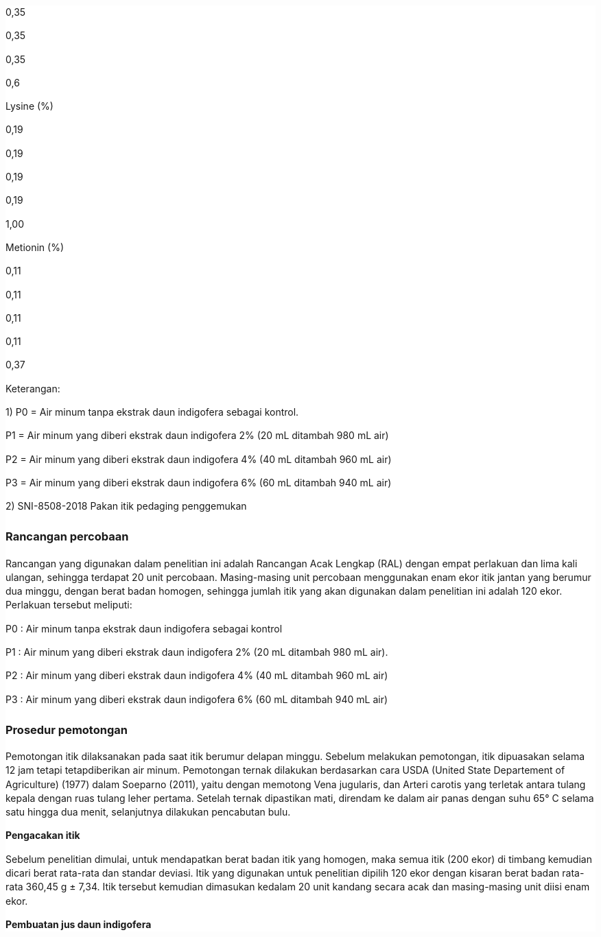 <p><span class="font8">0,35</span></p></td><td style="vertical-align:bottom;">
<p><span class="font8">0,35</span></p></td><td style="vertical-align:bottom;">
<p><span class="font8">0,35</span></p></td><td style="vertical-align:bottom;">
<p><span class="font8">0,6</span></p></td></tr>
<tr><td style="vertical-align:bottom;">
<p><span class="font8">Lysine (%)</span></p></td><td style="vertical-align:bottom;">
<p><span class="font8">0,19</span></p></td><td style="vertical-align:bottom;">
<p><span class="font8">0,19</span></p></td><td style="vertical-align:bottom;">
<p><span class="font8">0,19</span></p></td><td style="vertical-align:bottom;">
<p><span class="font8">0,19</span></p></td><td style="vertical-align:bottom;">
<p><span class="font8">1,00</span></p></td></tr>
<tr><td style="vertical-align:top;">
<p><span class="font8">Metionin (%)</span></p></td><td style="vertical-align:top;">
<p><span class="font8">0,11</span></p></td><td style="vertical-align:top;">
<p><span class="font8">0,11</span></p></td><td style="vertical-align:top;">
<p><span class="font8">0,11</span></p></td><td style="vertical-align:top;">
<p><span class="font8">0,11</span></p></td><td style="vertical-align:top;">
<p><span class="font8">0,37</span></p></td></tr>
</table>
<p><span class="font8">Keterangan:</span></p>
<p><span class="font5">1) </span><span class="font7">P0 = Air minum tanpa ekstrak daun indigofera sebagai kontrol.</span></p>
<p><span class="font7">P1 = Air minum yang diberi ekstrak daun indigofera 2% (20 mL ditambah 980 mL air)</span></p>
<p><span class="font7">P2 = Air minum yang diberi ekstrak daun indigofera 4% (40 mL ditambah 960 mL air)</span></p>
<p><span class="font7">P3 = Air minum yang diberi ekstrak daun indigofera 6% (60 mL ditambah 940 mL air)</span></p>
<p><span class="font5">2) </span><span class="font7">SNI-8508-2018 Pakan itik pedaging penggemukan</span></p>
<h3><a name="bookmark25"></a><span class="font9" style="font-weight:bold;"><a name="bookmark26"></a>Rancangan percobaan</span></h3>
<p><span class="font9">Rancangan yang digunakan dalam penelitian ini adalah Rancangan Acak Lengkap (RAL) dengan empat perlakuan dan lima kali ulangan, sehingga terdapat 20 unit percobaan. Masing-masing unit percobaan menggunakan enam ekor itik jantan yang berumur dua minggu, dengan berat badan homogen, sehingga jumlah itik yang akan digunakan dalam penelitian ini adalah 120 ekor. Perlakuan tersebut meliputi:</span></p>
<p><span class="font9">P0 : Air minum tanpa ekstrak daun indigofera sebagai kontrol</span></p>
<p><span class="font9">P1 : Air minum yang diberi ekstrak daun indigofera 2% (20 mL ditambah 980 mL air).</span></p>
<p><span class="font9">P2 : Air minum yang diberi ekstrak daun indigofera 4% (40 mL ditambah 960 mL air)</span></p>
<p><span class="font9">P3 : Air minum yang diberi ekstrak daun indigofera 6% (60 mL ditambah 940 mL air)</span></p>
<h3><a name="bookmark27"></a><span class="font9" style="font-weight:bold;"><a name="bookmark28"></a>Prosedur pemotongan</span></h3>
<p><span class="font9">Pemotongan itik dilaksanakan pada saat itik berumur delapan minggu. Sebelum melakukan pemotongan, itik dipuasakan selama 12 jam tetapi tetapdiberikan air minum. Pemotongan ternak dilakukan berdasarkan cara USDA (United State Departement of Agriculture) (1977) dalam Soeparno (2011), yaitu dengan memotong Vena jugularis, dan Arteri carotis yang terletak antara tulang kepala dengan ruas tulang leher pertama. Setelah ternak dipastikan mati, direndam ke dalam air panas dengan suhu 65° C selama satu hingga dua menit, selanjutnya dilakukan pencabutan bulu.</span></p>
<p><span class="font9" style="font-weight:bold;">Pengacakan itik</span></p>
<p><span class="font9">Sebelum penelitian dimulai, untuk mendapatkan berat badan itik yang homogen, maka semua itik (200 ekor) di timbang kemudian dicari berat rata-rata dan standar deviasi. Itik yang digunakan untuk penelitian dipilih 120 ekor dengan kisaran berat badan rata-rata 360,45 g ± 7,34. Itik tersebut kemudian dimasukan kedalam 20 unit kandang secara acak dan masing-masing unit diisi enam ekor.</span></p>
<p><span class="font9" style="font-weight:bold;">Pembuatan jus daun indigofera</span></p>